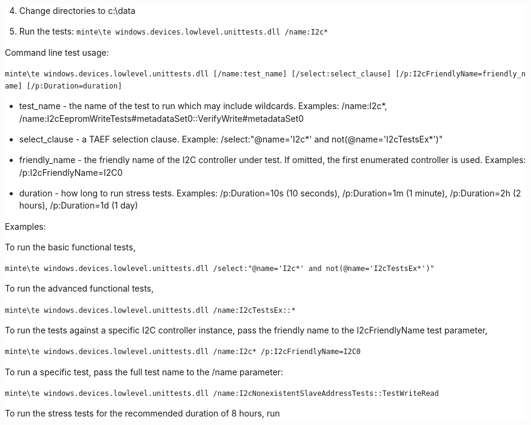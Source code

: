 4.  Change directories to c:\\data

5.  Run the tests: `minte\te windows.devices.lowlevel.unittests.dll /name:I2c*`



Command line test usage:



`minte\te windows.devices.lowlevel.unittests.dll [/name:test_name] [/select:select_clause] [/p:I2cFriendlyName=friendly_name] [/p:Duration=duration]`



-   test\_name - the name of the test to run which may include wildcards. Examples: /name:I2c\*, /name:I2cEepromWriteTests\#metadataSet0::VerifyWrite\#metadataSet0

-   select\_clause - a TAEF selection clause. Example: /select:"@name='I2c\*' and not(@name='I2cTestsEx\*')"

-   friendly\_name - the friendly name of the I2C controller under test. If omitted, the first enumerated controller is used. Examples: /p:I2cFriendlyName=I2C0

-   duration - how long to run stress tests. Examples: /p:Duration=10s (10 seconds), /p:Duration=1m (1 minute), /p:Duration=2h (2 hours), /p:Duration=1d (1 day)



Examples:



To run the basic functional tests,



`minte\te windows.devices.lowlevel.unittests.dll /select:"@name='I2c*' and not(@name='I2cTestsEx*')"`



To run the advanced functional tests,



`minte\te windows.devices.lowlevel.unittests.dll /name:I2cTestsEx::*`



To run the tests against a specific I2C controller instance, pass the friendly name to the I2cFriendlyName test parameter,



`minte\te windows.devices.lowlevel.unittests.dll /name:I2c* /p:I2cFriendlyName=I2C0`



To run a specific test, pass the full test name to the /name parameter:



`minte\te windows.devices.lowlevel.unittests.dll /name:I2cNonexistentSlaveAddressTests::TestWriteRead`



To run the stress tests for the recommended duration of 8 hours, run

